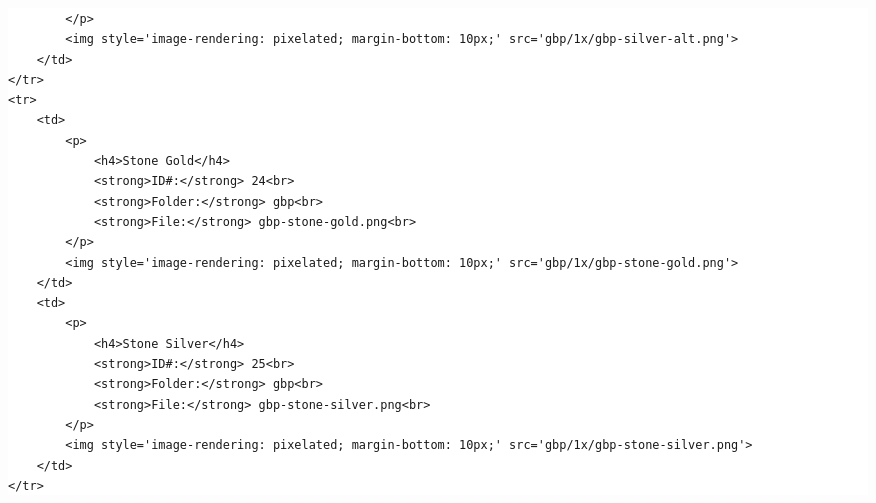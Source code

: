             </p>
            <img style='image-rendering: pixelated; margin-bottom: 10px;' src='gbp/1x/gbp-silver-alt.png'>
        </td>
    </tr>
    <tr>
        <td>
            <p>
                <h4>Stone Gold</h4>
                <strong>ID#:</strong> 24<br>
                <strong>Folder:</strong> gbp<br>
                <strong>File:</strong> gbp-stone-gold.png<br>
            </p>
            <img style='image-rendering: pixelated; margin-bottom: 10px;' src='gbp/1x/gbp-stone-gold.png'>
        </td>
        <td>
            <p>
                <h4>Stone Silver</h4>
                <strong>ID#:</strong> 25<br>
                <strong>Folder:</strong> gbp<br>
                <strong>File:</strong> gbp-stone-silver.png<br>
            </p>
            <img style='image-rendering: pixelated; margin-bottom: 10px;' src='gbp/1x/gbp-stone-silver.png'>
        </td>
    </tr>
</table>
